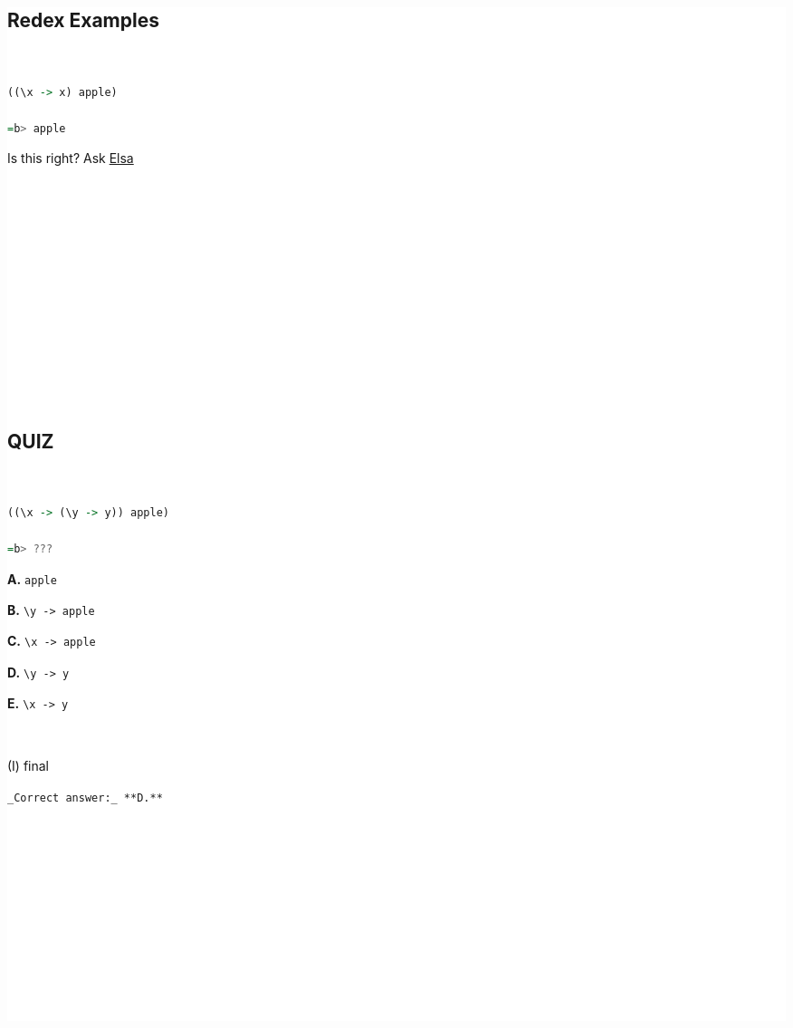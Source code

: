 ## Redex Examples

<br>

```haskell
((\x -> x) apple)

=b> apple
```

Is this right? Ask [Elsa](https://goto.ucsd.edu/elsa/index.html)

<br>
<br>
<br>
<br>
<br>
<br>
<br>
<br>
<br>
<br>
<br>
<br>

## QUIZ

<br>

```haskell
((\x -> (\y -> y)) apple)

=b> ???
```

**A.** `apple`

**B.** `\y -> apple`

**C.** `\x -> apple`

**D.** `\y -> y`

**E.** `\x -> y`


<br>

(I) final

    _Correct answer:_ **D.**

<br>
<br>
<br>
<br>
<br>
<br>
<br>
<br>
<br>
<br>
<br>

